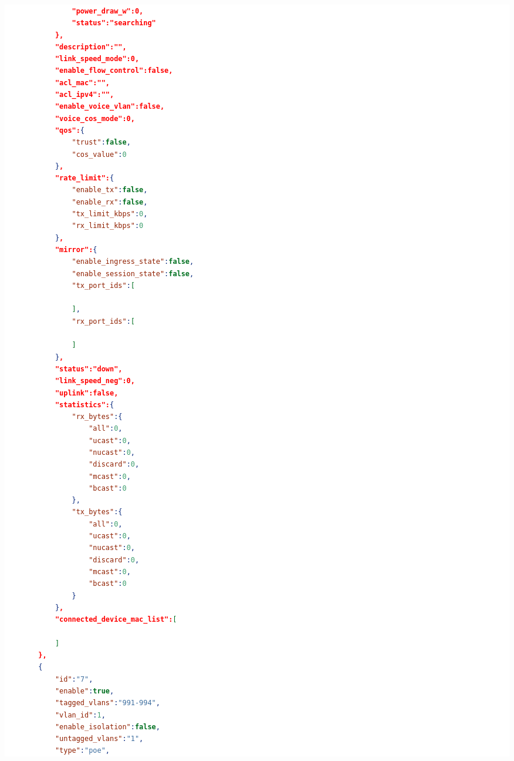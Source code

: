 ````json
                "power_draw_w":0,
                "status":"searching"
            },
            "description":"",
            "link_speed_mode":0,
            "enable_flow_control":false,
            "acl_mac":"",
            "acl_ipv4":"",
            "enable_voice_vlan":false,
            "voice_cos_mode":0,
            "qos":{
                "trust":false,
                "cos_value":0
            },
            "rate_limit":{
                "enable_tx":false,
                "enable_rx":false,
                "tx_limit_kbps":0,
                "rx_limit_kbps":0
            },
            "mirror":{
                "enable_ingress_state":false,
                "enable_session_state":false,
                "tx_port_ids":[

                ],
                "rx_port_ids":[

                ]
            },
            "status":"down",
            "link_speed_neg":0,
            "uplink":false,
            "statistics":{
                "rx_bytes":{
                    "all":0,
                    "ucast":0,
                    "nucast":0,
                    "discard":0,
                    "mcast":0,
                    "bcast":0
                },
                "tx_bytes":{
                    "all":0,
                    "ucast":0,
                    "nucast":0,
                    "discard":0,
                    "mcast":0,
                    "bcast":0
                }
            },
            "connected_device_mac_list":[

            ]
        },
        {
            "id":"7",
            "enable":true,
            "tagged_vlans":"991-994",
            "vlan_id":1,
            "enable_isolation":false,
            "untagged_vlans":"1",
            "type":"poe",
````